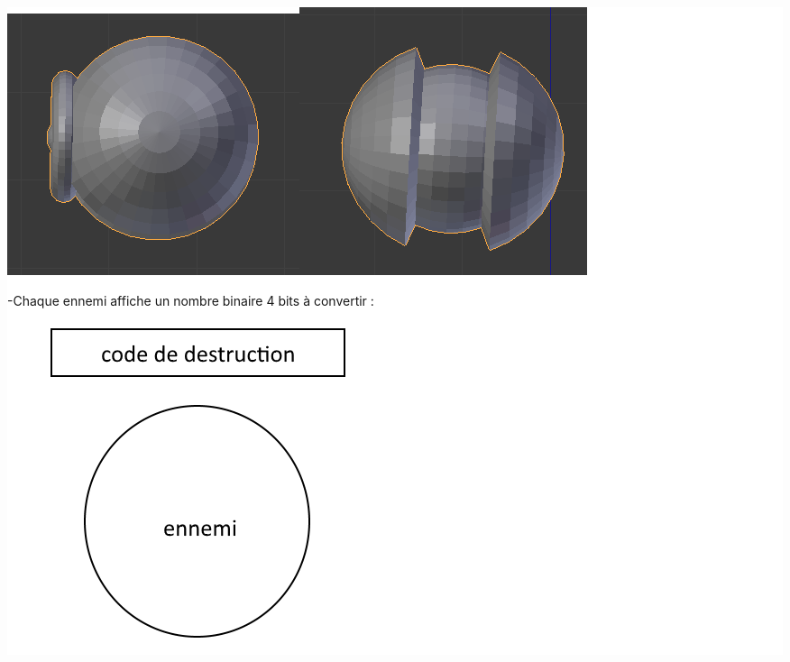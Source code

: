 ![image alt text](readme_images/image_4.png)![image alt text](readme_images/image_5.png)

-Chaque ennemi affiche un nombre binaire 4 bits à convertir : 

![image alt text](readme_images/image_6.png)
